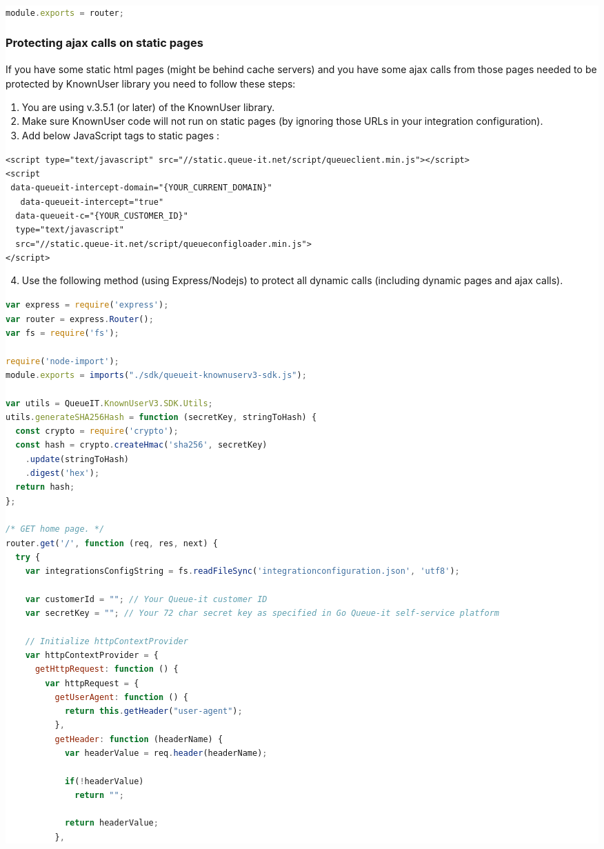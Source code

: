 ```javascript
module.exports = router;
```

### Protecting ajax calls on static pages
If you have some static html pages (might be behind cache servers) and you have some ajax calls from those pages needed to be protected by KnownUser library you need to follow these steps:
1) You are using v.3.5.1 (or later) of the KnownUser library.
2) Make sure KnownUser code will not run on static pages (by ignoring those URLs in your integration configuration).
3) Add below JavaScript tags to static pages :
```
<script type="text/javascript" src="//static.queue-it.net/script/queueclient.min.js"></script>
<script
 data-queueit-intercept-domain="{YOUR_CURRENT_DOMAIN}"
   data-queueit-intercept="true"
  data-queueit-c="{YOUR_CUSTOMER_ID}"
  type="text/javascript"
  src="//static.queue-it.net/script/queueconfigloader.min.js">
</script>
```
4) Use the following method (using Express/Nodejs) to protect all dynamic calls (including dynamic pages and ajax calls).

```javascript
var express = require('express');
var router = express.Router();
var fs = require('fs');

require('node-import');
module.exports = imports("./sdk/queueit-knownuserv3-sdk.js");

var utils = QueueIT.KnownUserV3.SDK.Utils;
utils.generateSHA256Hash = function (secretKey, stringToHash) {
  const crypto = require('crypto');
  const hash = crypto.createHmac('sha256', secretKey)
    .update(stringToHash)
    .digest('hex');
  return hash;
};

/* GET home page. */
router.get('/', function (req, res, next) {
  try {
    var integrationsConfigString = fs.readFileSync('integrationconfiguration.json', 'utf8');

    var customerId = ""; // Your Queue-it customer ID
    var secretKey = ""; // Your 72 char secret key as specified in Go Queue-it self-service platform

    // Initialize httpContextProvider
    var httpContextProvider = {
      getHttpRequest: function () {
        var httpRequest = {
          getUserAgent: function () {
            return this.getHeader("user-agent");
          },
          getHeader: function (headerName) {
            var headerValue = req.header(headerName);
            
            if(!headerValue)
              return "";

            return headerValue;
          },
```